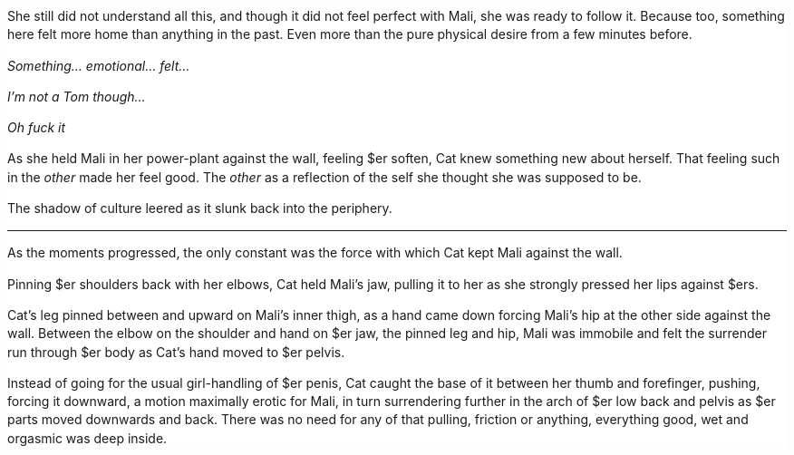 
She still did not understand all this, and though it did not feel perfect with Mali, she was ready to follow it. Because too, something here felt more home than anything in the past. Even more than the pure physical desire from a few minutes before.





_Something… emotional… felt…_





_I’m not a Tom though…&nbsp;_





_Oh fuck it_





As she held Mali in her power-plant against the wall, feeling $er soften, Cat knew something new about herself. That feeling such in the _other_ made her feel good. The _other_ as a reflection of the self she thought she was supposed to be.





The shadow of culture leered as it slunk back into the periphery.





* * *




As the moments progressed, the only constant was the force with which Cat kept Mali against the wall.





Pinning $er shoulders back with her elbows, Cat held Mali’s jaw, pulling it to her as she strongly pressed her lips against $ers.&nbsp;





Cat’s leg pinned between and upward on Mali’s inner thigh, as a hand came down forcing Mali’s hip at the other side against the wall. Between the elbow on the shoulder and hand on $er jaw, the pinned leg and hip, Mali was immobile and felt the surrender run through $er body as Cat’s hand moved to $er pelvis.





Instead of going for the usual girl-handling of $er penis, Cat caught the base of it between her thumb and forefinger, pushing, forcing it downward, a motion maximally erotic for Mali, in turn surrendering further in the arch of $er low back and pelvis as $er parts moved downwards and back. There was no need for any of that pulling, friction or anything, everything good, wet and orgasmic was deep inside.
